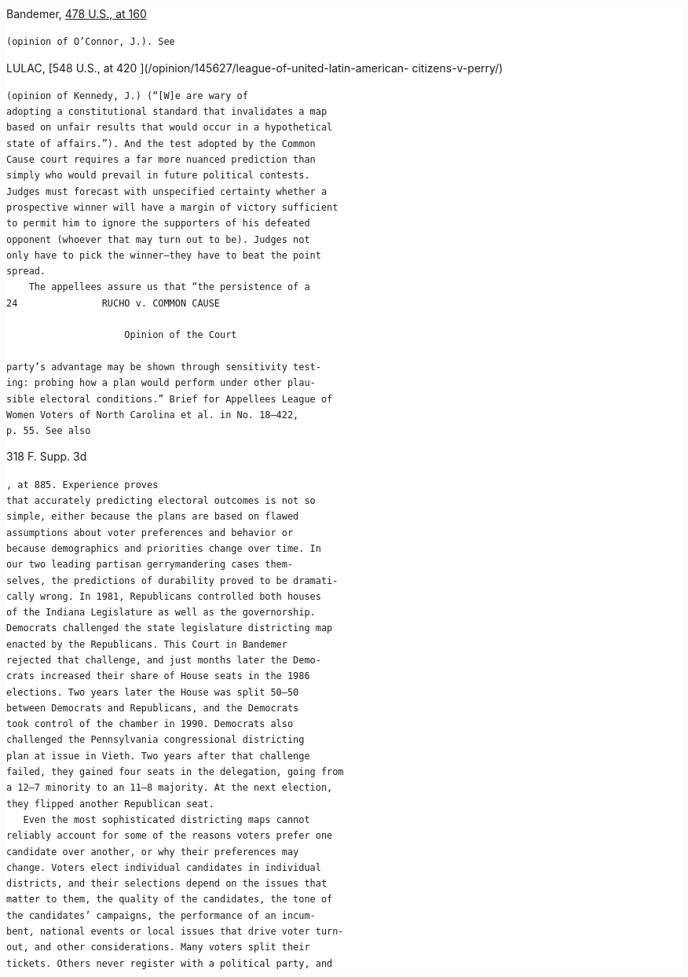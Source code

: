 Bandemer, [478 U.S., at 160 ](/opinion/111737/davis-v-bandemer/)

    
    
    (opinion of O’Connor, J.). See 

LULAC, [548 U.S., at 420 ](/opinion/145627/league-of-united-latin-american-
citizens-v-perry/)

    
    
    (opinion of Kennedy, J.) (“[W]e are wary of
    adopting a constitutional standard that invalidates a map
    based on unfair results that would occur in a hypothetical
    state of affairs.”). And the test adopted by the Common
    Cause court requires a far more nuanced prediction than
    simply who would prevail in future political contests.
    Judges must forecast with unspecified certainty whether a
    prospective winner will have a margin of victory sufficient
    to permit him to ignore the supporters of his defeated
    opponent (whoever that may turn out to be). Judges not
    only have to pick the winner—they have to beat the point
    spread.
        The appellees assure us that “the persistence of a
    24               RUCHO v. COMMON CAUSE
    
                         Opinion of the Court
    
    party’s advantage may be shown through sensitivity test-
    ing: probing how a plan would perform under other plau-
    sible electoral conditions.” Brief for Appellees League of
    Women Voters of North Carolina et al. in No. 18–422,
    p. 55. See also 

318 F. Supp. 3d

    
    
    , at 885. Experience proves
    that accurately predicting electoral outcomes is not so
    simple, either because the plans are based on flawed
    assumptions about voter preferences and behavior or
    because demographics and priorities change over time. In
    our two leading partisan gerrymandering cases them-
    selves, the predictions of durability proved to be dramati-
    cally wrong. In 1981, Republicans controlled both houses
    of the Indiana Legislature as well as the governorship.
    Democrats challenged the state legislature districting map
    enacted by the Republicans. This Court in Bandemer
    rejected that challenge, and just months later the Demo-
    crats increased their share of House seats in the 1986
    elections. Two years later the House was split 50–50
    between Democrats and Republicans, and the Democrats
    took control of the chamber in 1990. Democrats also
    challenged the Pennsylvania congressional districting
    plan at issue in Vieth. Two years after that challenge
    failed, they gained four seats in the delegation, going from
    a 12–7 minority to an 11–8 majority. At the next election,
    they flipped another Republican seat.
       Even the most sophisticated districting maps cannot
    reliably account for some of the reasons voters prefer one
    candidate over another, or why their preferences may
    change. Voters elect individual candidates in individual
    districts, and their selections depend on the issues that
    matter to them, the quality of the candidates, the tone of
    the candidates’ campaigns, the performance of an incum-
    bent, national events or local issues that drive voter turn-
    out, and other considerations. Many voters split their
    tickets. Others never register with a political party, and